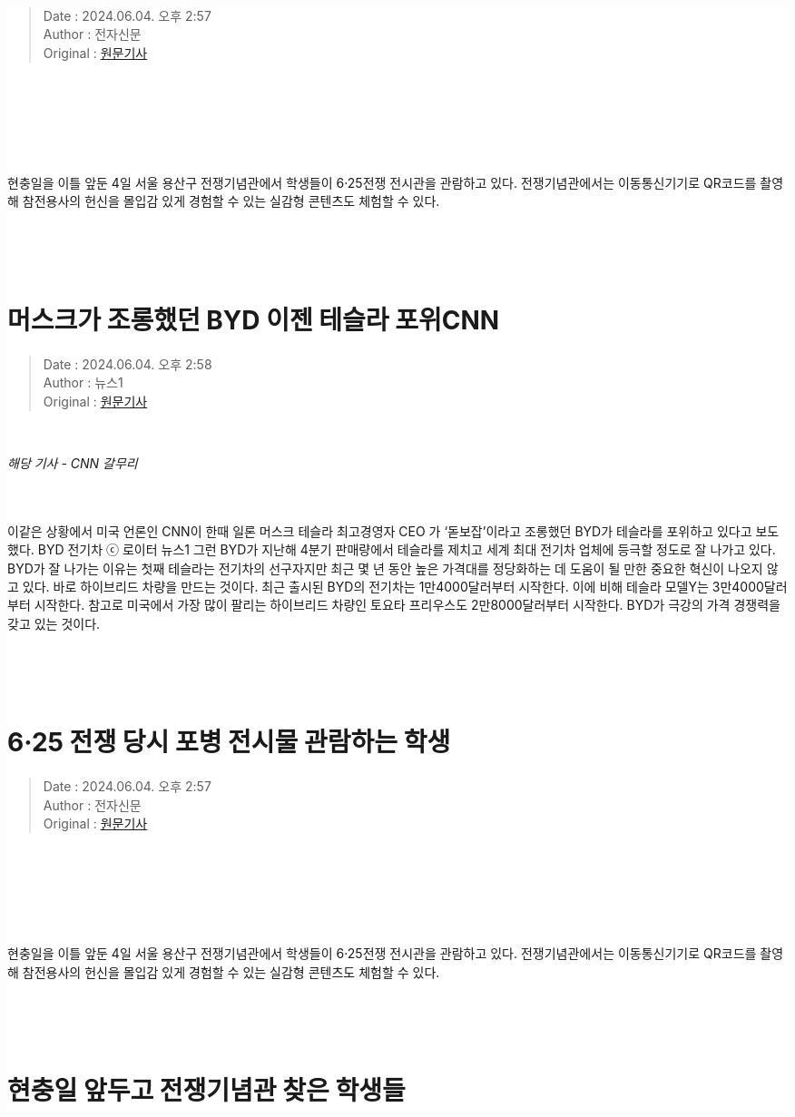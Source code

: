 > Date : 2024.06.04. 오후 2:57  
> Author : 전자신문  
> Original : [원문기사](https://n.news.naver.com/mnews/article/030/0003211869?sid=105)  
<br/>  
  
<img alt="" class="_LAZY_LOADING _LAZY_LOADING_INIT_HIDE" src="https://imgnews.pstatic.net/image/030/2024/06/04/0003211869_001_20240604145717497.jpg?type=w647" id="img1" style="display: none;"></img>  
<br/><br/>  
  
현충일을 이틀 앞둔 4일 서울 용산구 전쟁기념관에서 학생들이 6·25전쟁 전시관을 관람하고 있다. 전쟁기념관에서는 이동통신기기로 QR코드를 촬영해 참전용사의 헌신을 몰입감 있게 경험할 수 있는 실감형 콘텐츠도 체험할 수 있다.  
<br/><br/><br/>  

  
# 머스크가 조롱했던 BYD 이젠 테슬라 포위CNN  
  
> Date : 2024.06.04. 오후 2:58  
> Author : 뉴스1  
> Original : [원문기사](https://n.news.naver.com/mnews/article/421/0007581966?sid=105)  
<br/>  
  
<img alt="해당 기사 - CNN 갈무리" class="_LAZY_LOADING _LAZY_LOADING_INIT_HIDE" src="https://imgnews.pstatic.net/image/421/2024/06/04/0007581966_001_20240604145820001.jpg?type=w647" id="img1" style="display: none;"></img><em class="img_desc">해당 기사 - CNN 갈무리</em>  
<br/><br/>  
  
이같은 상황에서 미국 언론인 CNN이 한때 일론 머스크 테슬라 최고경영자 CEO 가 ‘돋보잡’이라고 조롱했던 BYD가 테슬라를 포위하고 있다고 보도했다.
BYD 전기차 ⓒ 로이터 뉴스1 그런 BYD가 지난해 4분기 판매량에서 테슬라를 제치고 세계 최대 전기차 업체에 등극할 정도로 잘 나가고 있다.
BYD가 잘 나가는 이유는 첫째 테슬라는 전기차의 선구자지만 최근 몇 년 동안 높은 가격대를 정당화하는 데 도움이 될 만한 중요한 혁신이 나오지 않고 있다.
바로 하이브리드 차량을 만드는 것이다.
최근 출시된 BYD의 전기차는 1만4000달러부터 시작한다.
이에 비해 테슬라 모델Y는 3만4000달러부터 시작한다.
참고로 미국에서 가장 많이 팔리는 하이브리드 차량인 토요타 프리우스도 2만8000달러부터 시작한다.
BYD가 극강의 가격 경쟁력을 갖고 있는 것이다.  
<br/><br/><br/>  

  
# 6·25 전쟁 당시 포병 전시물 관람하는 학생  
  
> Date : 2024.06.04. 오후 2:57  
> Author : 전자신문  
> Original : [원문기사](https://n.news.naver.com/mnews/article/030/0003211868?sid=105)  
<br/>  
  
<img alt="" class="_LAZY_LOADING _LAZY_LOADING_INIT_HIDE" src="https://imgnews.pstatic.net/image/030/2024/06/04/0003211868_001_20240604145713839.jpg?type=w647" id="img1" style="display: none;"></img>  
<br/><br/>  
  
현충일을 이틀 앞둔 4일 서울 용산구 전쟁기념관에서 학생들이 6·25전쟁 전시관을 관람하고 있다. 전쟁기념관에서는 이동통신기기로 QR코드를 촬영해 참전용사의 헌신을 몰입감 있게 경험할 수 있는 실감형 콘텐츠도 체험할 수 있다.  
<br/><br/><br/>  

  
# 현충일 앞두고 전쟁기념관 찾은 학생들  
  